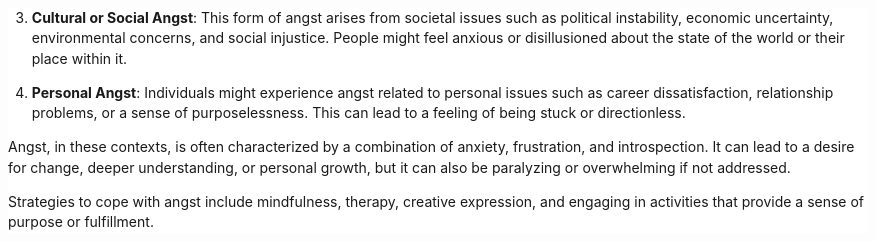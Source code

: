3. **Cultural or Social Angst**: This form of angst arises from societal issues such as political instability, economic uncertainty, environmental concerns, and social injustice. People might feel anxious or disillusioned about the state of the world or their place within it.

4. **Personal Angst**: Individuals might experience angst related to personal issues such as career dissatisfaction, relationship problems, or a sense of purposelessness. This can lead to a feeling of being stuck or directionless.

Angst, in these contexts, is often characterized by a combination of anxiety, frustration, and introspection. It can lead to a desire for change, deeper understanding, or personal growth, but it can also be paralyzing or overwhelming if not addressed.

Strategies to cope with angst include mindfulness, therapy, creative expression, and engaging in activities that provide a sense of purpose or fulfillment.
